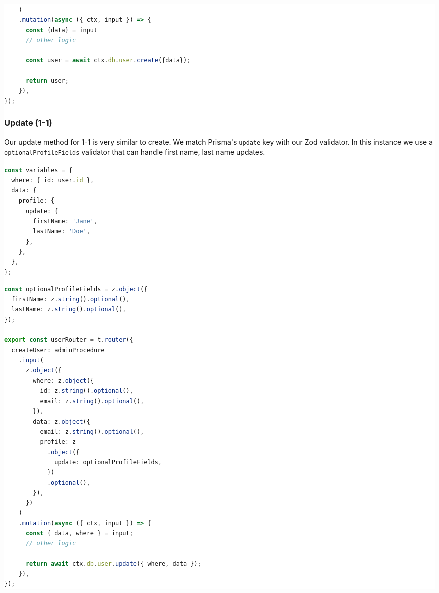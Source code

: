 ```typescript
    )
    .mutation(async ({ ctx, input }) => {
      const {data} = input
      // other logic

      const user = await ctx.db.user.create({data});

      return user;
    }),
});
```

### Update (1-1)

Our update method for 1-1 is very similar to create. We match Prisma's `update` key with our Zod validator. In this instance we use a `optionalProfileFields` validator that can handle first name, last name updates.

```typescript
const variables = {
  where: { id: user.id },
  data: {
    profile: {
      update: {
        firstName: 'Jane',
        lastName: 'Doe',
      },
    },
  },
};
```

```typescript
const optionalProfileFields = z.object({
  firstName: z.string().optional(),
  lastName: z.string().optional(),
});

export const userRouter = t.router({
  createUser: adminProcedure
    .input(
      z.object({
        where: z.object({
          id: z.string().optional(),
          email: z.string().optional(),
        }),
        data: z.object({
          email: z.string().optional(),
          profile: z
            .object({
              update: optionalProfileFields,
            })
            .optional(),
        }),
      })
    )
    .mutation(async ({ ctx, input }) => {
      const { data, where } = input;
      // other logic

      return await ctx.db.user.update({ where, data });
    }),
});
```
